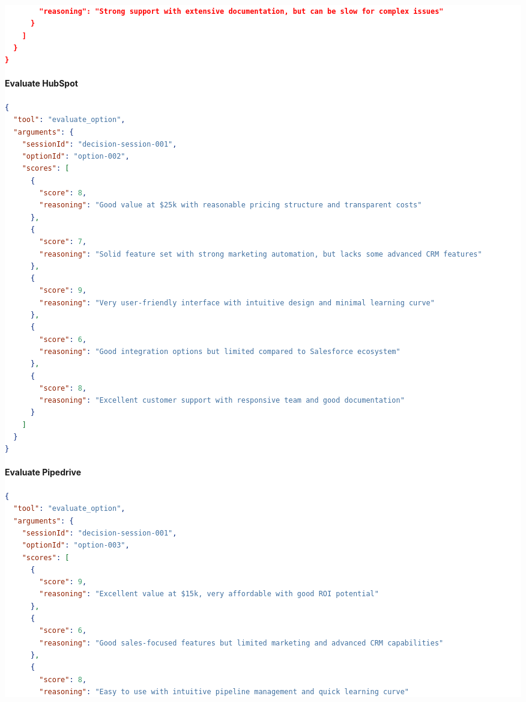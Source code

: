 ```json
        "reasoning": "Strong support with extensive documentation, but can be slow for complex issues"
      }
    ]
  }
}
```

#### Evaluate HubSpot

```json
{
  "tool": "evaluate_option",
  "arguments": {
    "sessionId": "decision-session-001",
    "optionId": "option-002",
    "scores": [
      {
        "score": 8,
        "reasoning": "Good value at $25k with reasonable pricing structure and transparent costs"
      },
      {
        "score": 7,
        "reasoning": "Solid feature set with strong marketing automation, but lacks some advanced CRM features"
      },
      {
        "score": 9,
        "reasoning": "Very user-friendly interface with intuitive design and minimal learning curve"
      },
      {
        "score": 6,
        "reasoning": "Good integration options but limited compared to Salesforce ecosystem"
      },
      {
        "score": 8,
        "reasoning": "Excellent customer support with responsive team and good documentation"
      }
    ]
  }
}
```

#### Evaluate Pipedrive

```json
{
  "tool": "evaluate_option",
  "arguments": {
    "sessionId": "decision-session-001",
    "optionId": "option-003",
    "scores": [
      {
        "score": 9,
        "reasoning": "Excellent value at $15k, very affordable with good ROI potential"
      },
      {
        "score": 6,
        "reasoning": "Good sales-focused features but limited marketing and advanced CRM capabilities"
      },
      {
        "score": 8,
        "reasoning": "Easy to use with intuitive pipeline management and quick learning curve"
```